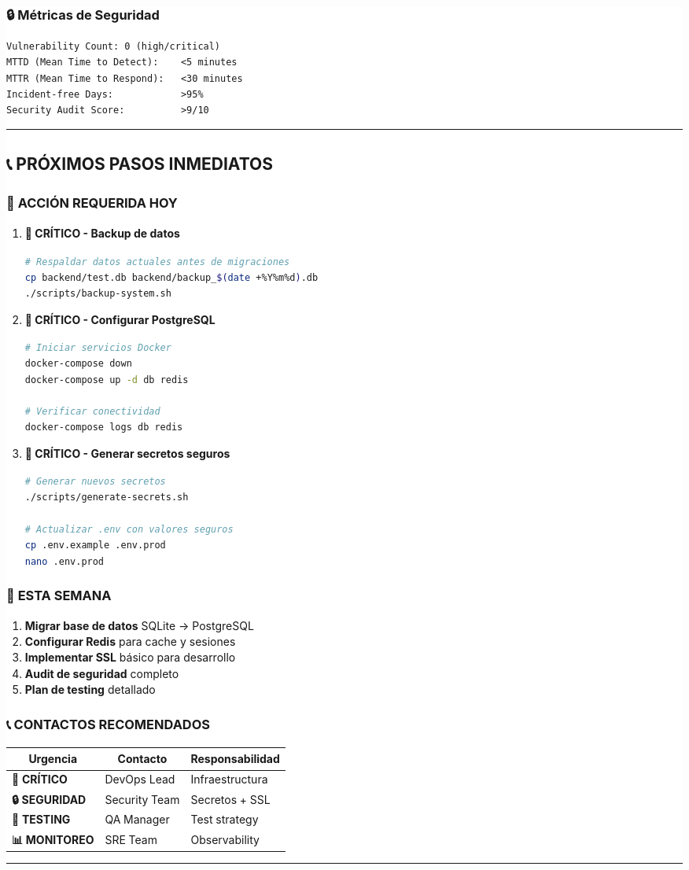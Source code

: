 ### 🔒 **Métricas de Seguridad**
```
Vulnerability Count: 0 (high/critical)
MTTD (Mean Time to Detect):    <5 minutes
MTTR (Mean Time to Respond):   <30 minutes
Incident-free Days:            >95%
Security Audit Score:          >9/10
```

---

## 📞 PRÓXIMOS PASOS INMEDIATOS

### 🚀 **ACCIÓN REQUERIDA HOY**

1. **🔴 CRÍTICO - Backup de datos**
   ```bash
   # Respaldar datos actuales antes de migraciones
   cp backend/test.db backend/backup_$(date +%Y%m%d).db
   ./scripts/backup-system.sh
   ```

2. **🔴 CRÍTICO - Configurar PostgreSQL**
   ```bash
   # Iniciar servicios Docker
   docker-compose down
   docker-compose up -d db redis
   
   # Verificar conectividad
   docker-compose logs db redis
   ```

3. **🔴 CRÍTICO - Generar secretos seguros**
   ```bash
   # Generar nuevos secretos
   ./scripts/generate-secrets.sh
   
   # Actualizar .env con valores seguros
   cp .env.example .env.prod
   nano .env.prod
   ```

### 📅 **ESTA SEMANA**

1. **Migrar base de datos** SQLite → PostgreSQL
2. **Configurar Redis** para cache y sesiones  
3. **Implementar SSL** básico para desarrollo
4. **Audit de seguridad** completo
5. **Plan de testing** detallado

### 📞 **CONTACTOS RECOMENDADOS**

| Urgencia | Contacto | Responsabilidad |
|----------|----------|-----------------|
| **🚨 CRÍTICO** | DevOps Lead | Infraestructura |
| **🔒 SEGURIDAD** | Security Team | Secretos + SSL |
| **🧪 TESTING** | QA Manager | Test strategy |
| **📊 MONITOREO** | SRE Team | Observability |

---